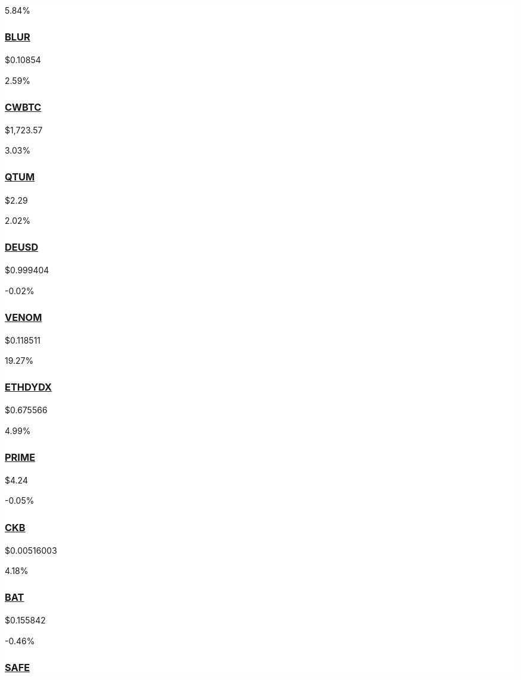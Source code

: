 5.84%

### [BLUR](https://decrypt.co/price/blur)

$0.10854

2.59%

### [CWBTC](https://decrypt.co/price/compound-wrapped-btc)

$1,723.57

3.03%

### [QTUM](https://decrypt.co/price/qtum)

$2.29

2.02%

### [DEUSD](https://decrypt.co/price/elixir-deusd)

$0.999404

-0.02%

### [VENOM](https://decrypt.co/price/venom)

$0.118511

19.27%

### [ETHDYDX](https://decrypt.co/price/dydx)

$0.675566

4.99%

### [PRIME](https://decrypt.co/price/echelon-prime)

$4.24

-0.05%

### [CKB](https://decrypt.co/price/nervos-network)

$0.00516003

4.18%

### [BAT](https://decrypt.co/price/basic-attention-token)

$0.155842

-0.46%

### [SAFE](https://decrypt.co/price/safe)
